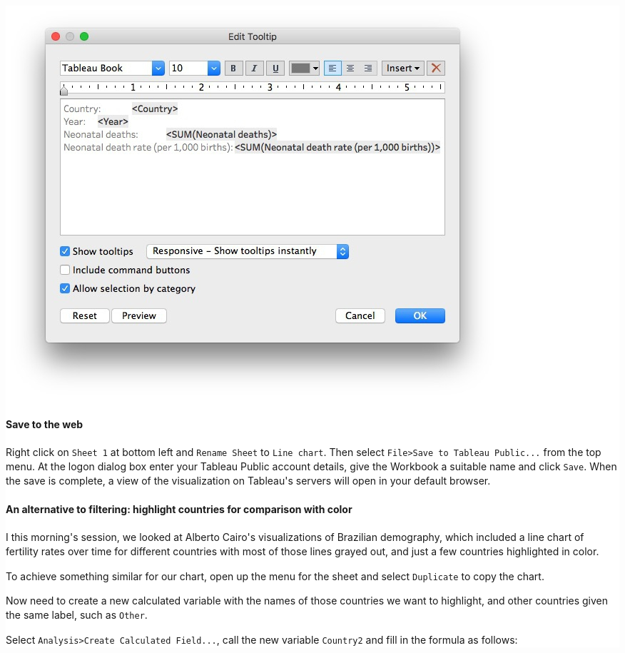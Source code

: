 ![](./img/class3_19.jpg)

#### Save to the web

Right click on `Sheet 1` at bottom left and `Rename Sheet` to `Line chart`. Then select `File>Save to Tableau Public...` from the top menu. At the logon dialog box enter your Tableau Public account details, give the Workbook a suitable name and click `Save`. When the save is complete, a view of the  visualization on Tableau's servers will open in your default browser.


#### An alternative to filtering: highlight countries for comparison with color

I this morning's session, we looked at Alberto Cairo's visualizations of Brazilian demography, which included a line chart of fertility rates over time for different countries with most of those lines grayed out, and just a few countries highlighted in color.

To achieve something similar for our chart, open up the menu for the sheet and select `Duplicate` to copy the chart.

Now need to create a new calculated variable with the names of those countries we want to highlight, and other countries given the same label, such as `Other`.

Select `Analysis>Create Calculated Field...`, call the new variable `Country2` and fill in the formula as follows:
